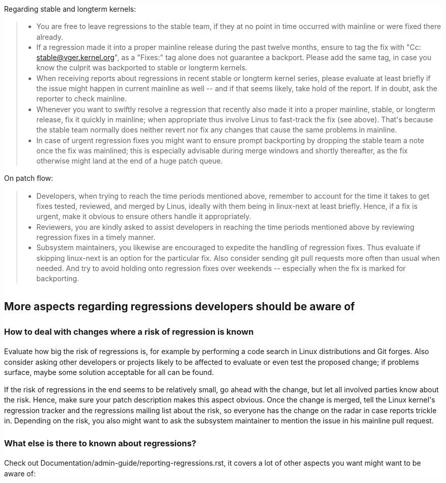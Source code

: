 Regarding stable and longterm kernels:

> -   You are free to leave regressions to the stable team, if they at no point in time occurred with mainline or were fixed there already.
> -   If a regression made it into a proper mainline release during the past twelve months, ensure to tag the fix with \"Cc: <stable@vger.kernel.org>\", as a \"Fixes:\" tag alone does not guarantee a backport. Please add the same tag, in case you know the culprit was backported to stable or longterm kernels.
> -   When receiving reports about regressions in recent stable or longterm kernel series, please evaluate at least briefly if the issue might happen in current mainline as well \-- and if that seems likely, take hold of the report. If in doubt, ask the reporter to check mainline.
> -   Whenever you want to swiftly resolve a regression that recently also made it into a proper mainline, stable, or longterm release, fix it quickly in mainline; when appropriate thus involve Linus to fast-track the fix (see above). That\'s because the stable team normally does neither revert nor fix any changes that cause the same problems in mainline.
> -   In case of urgent regression fixes you might want to ensure prompt backporting by dropping the stable team a note once the fix was mainlined; this is especially advisable during merge windows and shortly thereafter, as the fix otherwise might land at the end of a huge patch queue.

On patch flow:

> -   Developers, when trying to reach the time periods mentioned above, remember to account for the time it takes to get fixes tested, reviewed, and merged by Linus, ideally with them being in linux-next at least briefly. Hence, if a fix is urgent, make it obvious to ensure others handle it appropriately.
> -   Reviewers, you are kindly asked to assist developers in reaching the time periods mentioned above by reviewing regression fixes in a timely manner.
> -   Subsystem maintainers, you likewise are encouraged to expedite the handling of regression fixes. Thus evaluate if skipping linux-next is an option for the particular fix. Also consider sending git pull requests more often than usual when needed. And try to avoid holding onto regression fixes over weekends \-- especially when the fix is marked for backporting.

## More aspects regarding regressions developers should be aware of

### How to deal with changes where a risk of regression is known

Evaluate how big the risk of regressions is, for example by performing a code search in Linux distributions and Git forges. Also consider asking other developers or projects likely to be affected to evaluate or even test the proposed change; if problems surface, maybe some solution acceptable for all can be found.

If the risk of regressions in the end seems to be relatively small, go ahead with the change, but let all involved parties know about the risk. Hence, make sure your patch description makes this aspect obvious. Once the change is merged, tell the Linux kernel\'s regression tracker and the regressions mailing list about the risk, so everyone has the change on the radar in case reports trickle in. Depending on the risk, you also might want to ask the subsystem maintainer to mention the issue in his mainline pull request.

### What else is there to known about regressions?

Check out Documentation/admin-guide/reporting-regressions.rst, it covers a lot of other aspects you want might want to be aware of:
